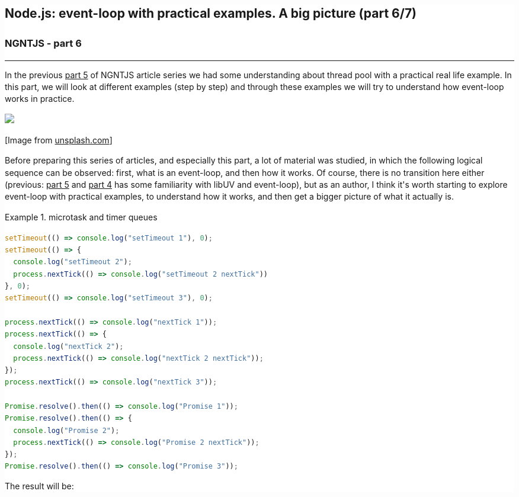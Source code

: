 
## Node.js: event-loop with practical examples. A big picture (part 6/7)

### NGNTJS - part 6

---

In the previous [part 5](https://medium.com/@boolfalse/node-js-thread-pool-real-life-analogy-e4574ef86c9b) of NGNTJS article series we had some understanding about thread pool with a practical real life example.
In this part, we will look at different examples (step by step) and through these examples we will try to understand how event-loop works in practice.

<img src="https://i.imgur.com/Cr2NSPb.png" style="width:100%;">
 
[Image from [unsplash.com](https://unsplash.com/photos/UEX8WkrdQgE)]

Before preparing this series of articles, and especially this part, a lot of material was studied, in which the following logical sequence can be observed: first, what is an event-loop, and then how it works.
Of course, there is no transition here either (previous: [part 5](https://medium.com/@boolfalse/node-js-thread-pool-real-life-analogy-e4574ef86c9b) and [part 4](https://medium.com/@boolfalse/node-js-libuv-introducing-event-loop-523aa3444a63) has some familiarity with libUV and event-loop), but as an author, I think it's worth starting to explore event-loop with practical examples, to understand how it works, and then get a bigger picture of what it actually is.

Example 1․ microtask and timer queues

```javascript
setTimeout(() => console.log("setTimeout 1"), 0);
setTimeout(() => {
  console.log("setTimeout 2");
  process.nextTick(() => console.log("setTimeout 2 nextTick"))
}, 0);
setTimeout(() => console.log("setTimeout 3"), 0);

process.nextTick(() => console.log("nextTick 1"));
process.nextTick(() => {
  console.log("nextTick 2");
  process.nextTick(() => console.log("nextTick 2 nextTick"));
});
process.nextTick(() => console.log("nextTick 3"));

Promise.resolve().then(() => console.log("Promise 1"));
Promise.resolve().then(() => {
  console.log("Promise 2");
  process.nextTick(() => console.log("Promise 2 nextTick"));
});
Promise.resolve().then(() => console.log("Promise 3"));
```

The result will be:
